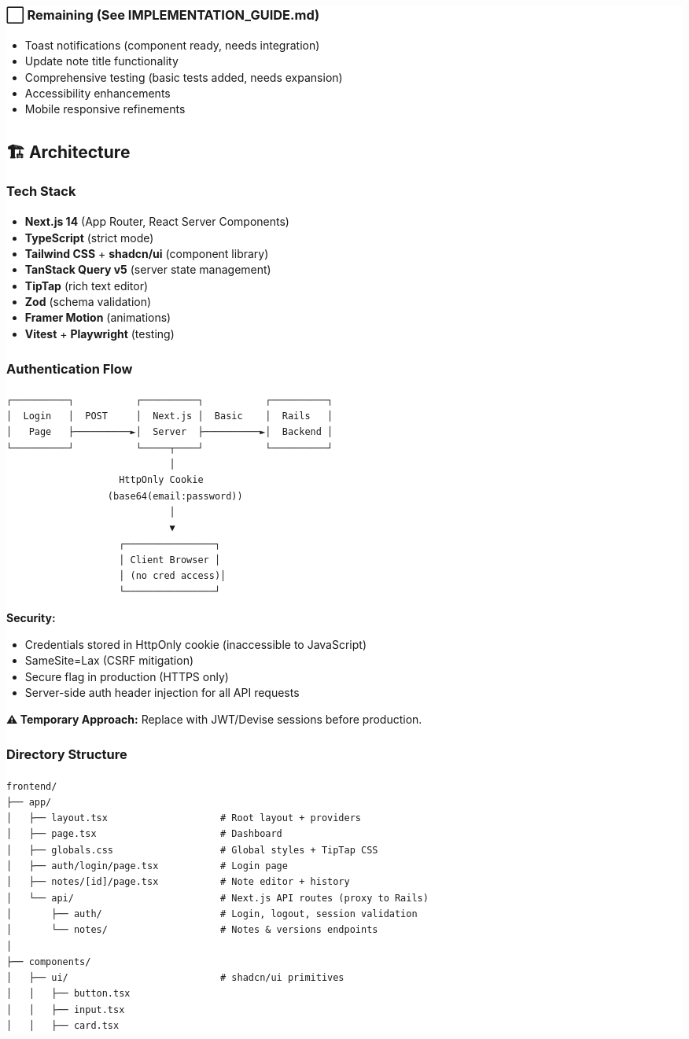 ### ⬜ Remaining (See IMPLEMENTATION_GUIDE.md)
- Toast notifications (component ready, needs integration)
- Update note title functionality
- Comprehensive testing (basic tests added, needs expansion)
- Accessibility enhancements
- Mobile responsive refinements

## 🏗️ Architecture

### Tech Stack
- **Next.js 14** (App Router, React Server Components)
- **TypeScript** (strict mode)
- **Tailwind CSS** + **shadcn/ui** (component library)
- **TanStack Query v5** (server state management)
- **TipTap** (rich text editor)
- **Zod** (schema validation)
- **Framer Motion** (animations)
- **Vitest** + **Playwright** (testing)

### Authentication Flow

```
┌──────────┐           ┌──────────┐           ┌──────────┐
│  Login   │  POST     │  Next.js │  Basic    │  Rails   │
│   Page   ├──────────►│  Server  ├──────────►│  Backend │
└──────────┘           └─────┬────┘           └──────────┘
                             │
                    HttpOnly Cookie
                  (base64(email:password))
                             │
                             ▼
                    ┌────────────────┐
                    │ Client Browser │
                    │ (no cred access)│
                    └────────────────┘
```

**Security:**
- Credentials stored in HttpOnly cookie (inaccessible to JavaScript)
- SameSite=Lax (CSRF mitigation)
- Secure flag in production (HTTPS only)
- Server-side auth header injection for all API requests

**⚠️ Temporary Approach:** Replace with JWT/Devise sessions before production.

### Directory Structure

```
frontend/
├── app/
│   ├── layout.tsx                    # Root layout + providers
│   ├── page.tsx                      # Dashboard
│   ├── globals.css                   # Global styles + TipTap CSS
│   ├── auth/login/page.tsx           # Login page
│   ├── notes/[id]/page.tsx           # Note editor + history
│   └── api/                          # Next.js API routes (proxy to Rails)
│       ├── auth/                     # Login, logout, session validation
│       └── notes/                    # Notes & versions endpoints
│
├── components/
│   ├── ui/                           # shadcn/ui primitives
│   │   ├── button.tsx
│   │   ├── input.tsx
│   │   ├── card.tsx
```